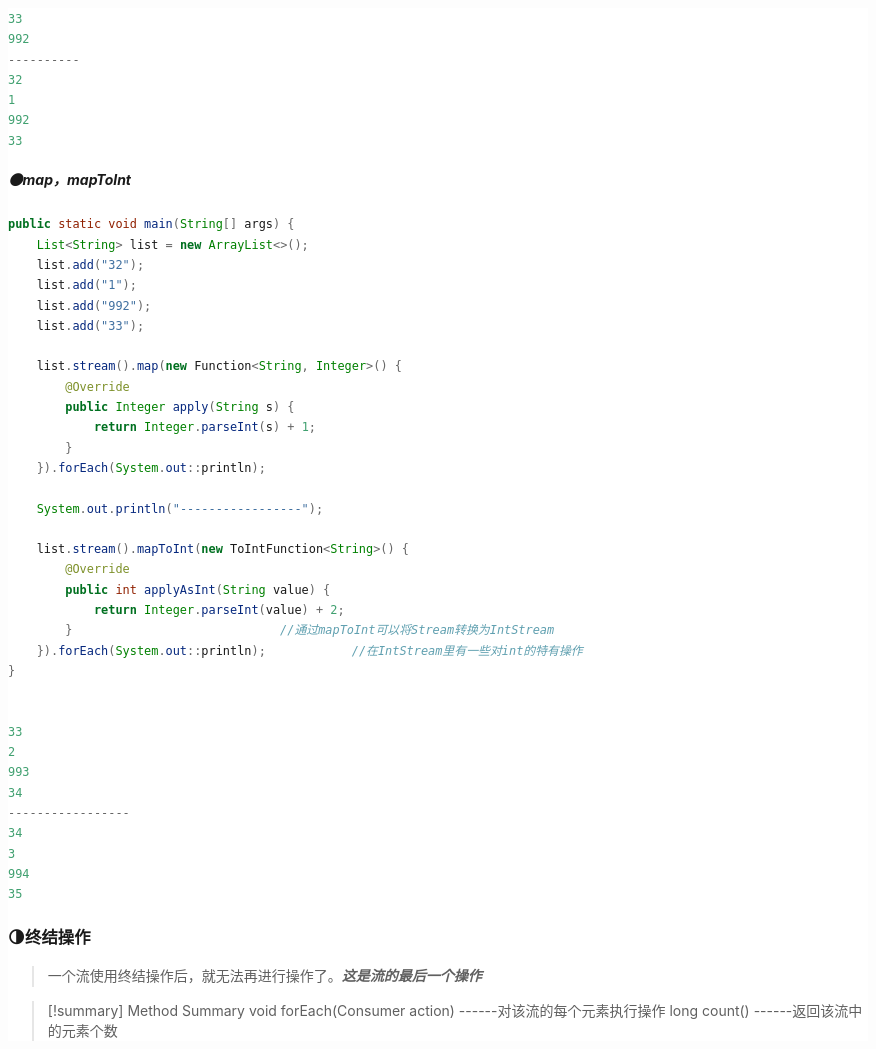 ```java
33
992
----------
32
1
992
33
```

##### 🌑map，mapToInt
```java
public static void main(String[] args) {  
    List<String> list = new ArrayList<>();  
    list.add("32");  
    list.add("1");  
    list.add("992");  
    list.add("33");  
  
    list.stream().map(new Function<String, Integer>() {  
        @Override  
        public Integer apply(String s) {  
            return Integer.parseInt(s) + 1;  
        }  
    }).forEach(System.out::println);  
  
    System.out.println("-----------------");  
  
    list.stream().mapToInt(new ToIntFunction<String>() {  
        @Override  
        public int applyAsInt(String value) {  
            return Integer.parseInt(value) + 2;  
        }                             //通过mapToInt可以将Stream转换为IntStream
    }).forEach(System.out::println);            //在IntStream里有一些对int的特有操作
}


33
2
993
34
-----------------
34
3
994
35
```


### 🌗终结操作
>一个流使用终结操作后，就无法再进行操作了。***这是流的最后一个操作***

>[!summary] Method Summary
>void forEach(Consumer action)  ------对该流的每个元素执行操作
>long count()  ------返回该流中的元素个数
